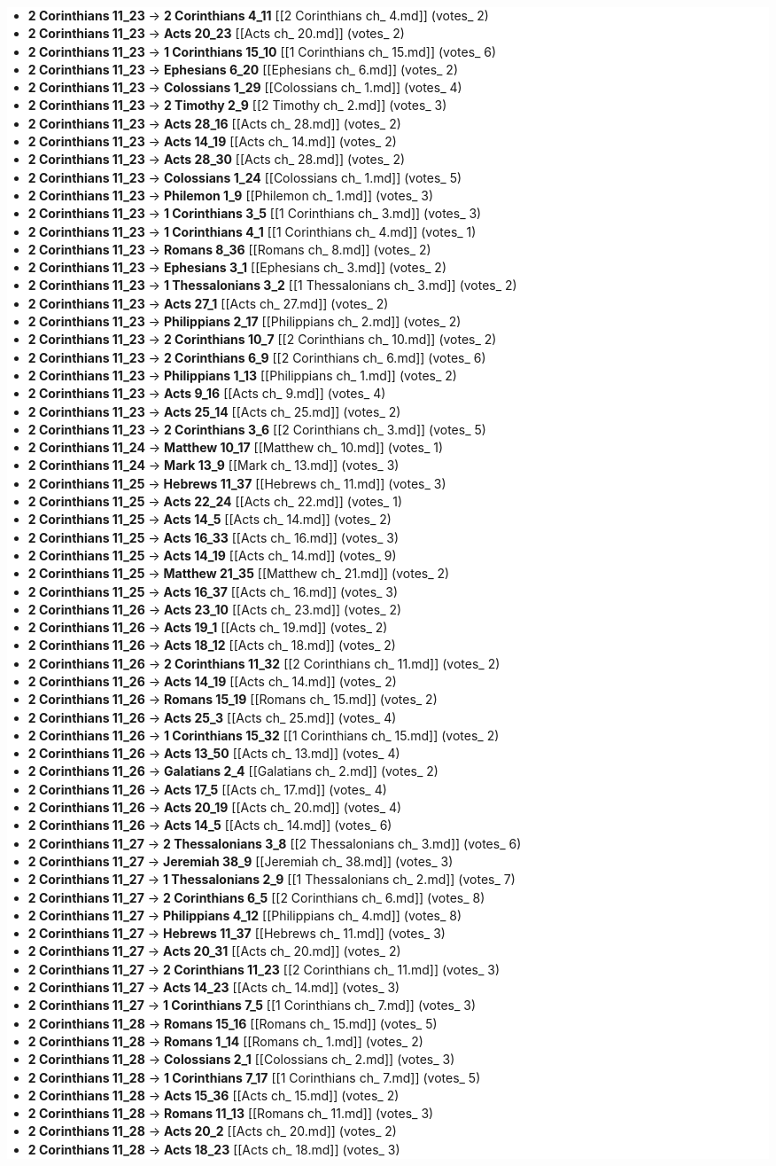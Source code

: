 - **2 Corinthians 11_23** → **2 Corinthians 4_11** [[2 Corinthians ch_ 4.md]] (votes_ 2)
- **2 Corinthians 11_23** → **Acts 20_23** [[Acts ch_ 20.md]] (votes_ 2)
- **2 Corinthians 11_23** → **1 Corinthians 15_10** [[1 Corinthians ch_ 15.md]] (votes_ 6)
- **2 Corinthians 11_23** → **Ephesians 6_20** [[Ephesians ch_ 6.md]] (votes_ 2)
- **2 Corinthians 11_23** → **Colossians 1_29** [[Colossians ch_ 1.md]] (votes_ 4)
- **2 Corinthians 11_23** → **2 Timothy 2_9** [[2 Timothy ch_ 2.md]] (votes_ 3)
- **2 Corinthians 11_23** → **Acts 28_16** [[Acts ch_ 28.md]] (votes_ 2)
- **2 Corinthians 11_23** → **Acts 14_19** [[Acts ch_ 14.md]] (votes_ 2)
- **2 Corinthians 11_23** → **Acts 28_30** [[Acts ch_ 28.md]] (votes_ 2)
- **2 Corinthians 11_23** → **Colossians 1_24** [[Colossians ch_ 1.md]] (votes_ 5)
- **2 Corinthians 11_23** → **Philemon 1_9** [[Philemon ch_ 1.md]] (votes_ 3)
- **2 Corinthians 11_23** → **1 Corinthians 3_5** [[1 Corinthians ch_ 3.md]] (votes_ 3)
- **2 Corinthians 11_23** → **1 Corinthians 4_1** [[1 Corinthians ch_ 4.md]] (votes_ 1)
- **2 Corinthians 11_23** → **Romans 8_36** [[Romans ch_ 8.md]] (votes_ 2)
- **2 Corinthians 11_23** → **Ephesians 3_1** [[Ephesians ch_ 3.md]] (votes_ 2)
- **2 Corinthians 11_23** → **1 Thessalonians 3_2** [[1 Thessalonians ch_ 3.md]] (votes_ 2)
- **2 Corinthians 11_23** → **Acts 27_1** [[Acts ch_ 27.md]] (votes_ 2)
- **2 Corinthians 11_23** → **Philippians 2_17** [[Philippians ch_ 2.md]] (votes_ 2)
- **2 Corinthians 11_23** → **2 Corinthians 10_7** [[2 Corinthians ch_ 10.md]] (votes_ 2)
- **2 Corinthians 11_23** → **2 Corinthians 6_9** [[2 Corinthians ch_ 6.md]] (votes_ 6)
- **2 Corinthians 11_23** → **Philippians 1_13** [[Philippians ch_ 1.md]] (votes_ 2)
- **2 Corinthians 11_23** → **Acts 9_16** [[Acts ch_ 9.md]] (votes_ 4)
- **2 Corinthians 11_23** → **Acts 25_14** [[Acts ch_ 25.md]] (votes_ 2)
- **2 Corinthians 11_23** → **2 Corinthians 3_6** [[2 Corinthians ch_ 3.md]] (votes_ 5)
- **2 Corinthians 11_24** → **Matthew 10_17** [[Matthew ch_ 10.md]] (votes_ 1)
- **2 Corinthians 11_24** → **Mark 13_9** [[Mark ch_ 13.md]] (votes_ 3)
- **2 Corinthians 11_25** → **Hebrews 11_37** [[Hebrews ch_ 11.md]] (votes_ 3)
- **2 Corinthians 11_25** → **Acts 22_24** [[Acts ch_ 22.md]] (votes_ 1)
- **2 Corinthians 11_25** → **Acts 14_5** [[Acts ch_ 14.md]] (votes_ 2)
- **2 Corinthians 11_25** → **Acts 16_33** [[Acts ch_ 16.md]] (votes_ 3)
- **2 Corinthians 11_25** → **Acts 14_19** [[Acts ch_ 14.md]] (votes_ 9)
- **2 Corinthians 11_25** → **Matthew 21_35** [[Matthew ch_ 21.md]] (votes_ 2)
- **2 Corinthians 11_25** → **Acts 16_37** [[Acts ch_ 16.md]] (votes_ 3)
- **2 Corinthians 11_26** → **Acts 23_10** [[Acts ch_ 23.md]] (votes_ 2)
- **2 Corinthians 11_26** → **Acts 19_1** [[Acts ch_ 19.md]] (votes_ 2)
- **2 Corinthians 11_26** → **Acts 18_12** [[Acts ch_ 18.md]] (votes_ 2)
- **2 Corinthians 11_26** → **2 Corinthians 11_32** [[2 Corinthians ch_ 11.md]] (votes_ 2)
- **2 Corinthians 11_26** → **Acts 14_19** [[Acts ch_ 14.md]] (votes_ 2)
- **2 Corinthians 11_26** → **Romans 15_19** [[Romans ch_ 15.md]] (votes_ 2)
- **2 Corinthians 11_26** → **Acts 25_3** [[Acts ch_ 25.md]] (votes_ 4)
- **2 Corinthians 11_26** → **1 Corinthians 15_32** [[1 Corinthians ch_ 15.md]] (votes_ 2)
- **2 Corinthians 11_26** → **Acts 13_50** [[Acts ch_ 13.md]] (votes_ 4)
- **2 Corinthians 11_26** → **Galatians 2_4** [[Galatians ch_ 2.md]] (votes_ 2)
- **2 Corinthians 11_26** → **Acts 17_5** [[Acts ch_ 17.md]] (votes_ 4)
- **2 Corinthians 11_26** → **Acts 20_19** [[Acts ch_ 20.md]] (votes_ 4)
- **2 Corinthians 11_26** → **Acts 14_5** [[Acts ch_ 14.md]] (votes_ 6)
- **2 Corinthians 11_27** → **2 Thessalonians 3_8** [[2 Thessalonians ch_ 3.md]] (votes_ 6)
- **2 Corinthians 11_27** → **Jeremiah 38_9** [[Jeremiah ch_ 38.md]] (votes_ 3)
- **2 Corinthians 11_27** → **1 Thessalonians 2_9** [[1 Thessalonians ch_ 2.md]] (votes_ 7)
- **2 Corinthians 11_27** → **2 Corinthians 6_5** [[2 Corinthians ch_ 6.md]] (votes_ 8)
- **2 Corinthians 11_27** → **Philippians 4_12** [[Philippians ch_ 4.md]] (votes_ 8)
- **2 Corinthians 11_27** → **Hebrews 11_37** [[Hebrews ch_ 11.md]] (votes_ 3)
- **2 Corinthians 11_27** → **Acts 20_31** [[Acts ch_ 20.md]] (votes_ 2)
- **2 Corinthians 11_27** → **2 Corinthians 11_23** [[2 Corinthians ch_ 11.md]] (votes_ 3)
- **2 Corinthians 11_27** → **Acts 14_23** [[Acts ch_ 14.md]] (votes_ 3)
- **2 Corinthians 11_27** → **1 Corinthians 7_5** [[1 Corinthians ch_ 7.md]] (votes_ 3)
- **2 Corinthians 11_28** → **Romans 15_16** [[Romans ch_ 15.md]] (votes_ 5)
- **2 Corinthians 11_28** → **Romans 1_14** [[Romans ch_ 1.md]] (votes_ 2)
- **2 Corinthians 11_28** → **Colossians 2_1** [[Colossians ch_ 2.md]] (votes_ 3)
- **2 Corinthians 11_28** → **1 Corinthians 7_17** [[1 Corinthians ch_ 7.md]] (votes_ 5)
- **2 Corinthians 11_28** → **Acts 15_36** [[Acts ch_ 15.md]] (votes_ 2)
- **2 Corinthians 11_28** → **Romans 11_13** [[Romans ch_ 11.md]] (votes_ 3)
- **2 Corinthians 11_28** → **Acts 20_2** [[Acts ch_ 20.md]] (votes_ 2)
- **2 Corinthians 11_28** → **Acts 18_23** [[Acts ch_ 18.md]] (votes_ 3)